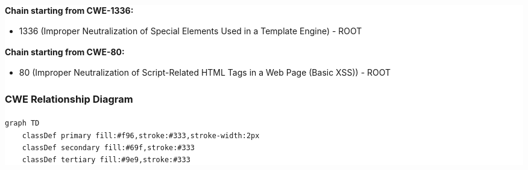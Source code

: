 **Chain starting from CWE-1336:**
- 1336 (Improper Neutralization of Special Elements Used in a Template Engine) - ROOT


**Chain starting from CWE-80:**
- 80 (Improper Neutralization of Script-Related HTML Tags in a Web Page (Basic XSS)) - ROOT



### CWE Relationship Diagram

```mermaid
graph TD
    classDef primary fill:#f96,stroke:#333,stroke-width:2px
    classDef secondary fill:#69f,stroke:#333
    classDef tertiary fill:#9e9,stroke:#333
```